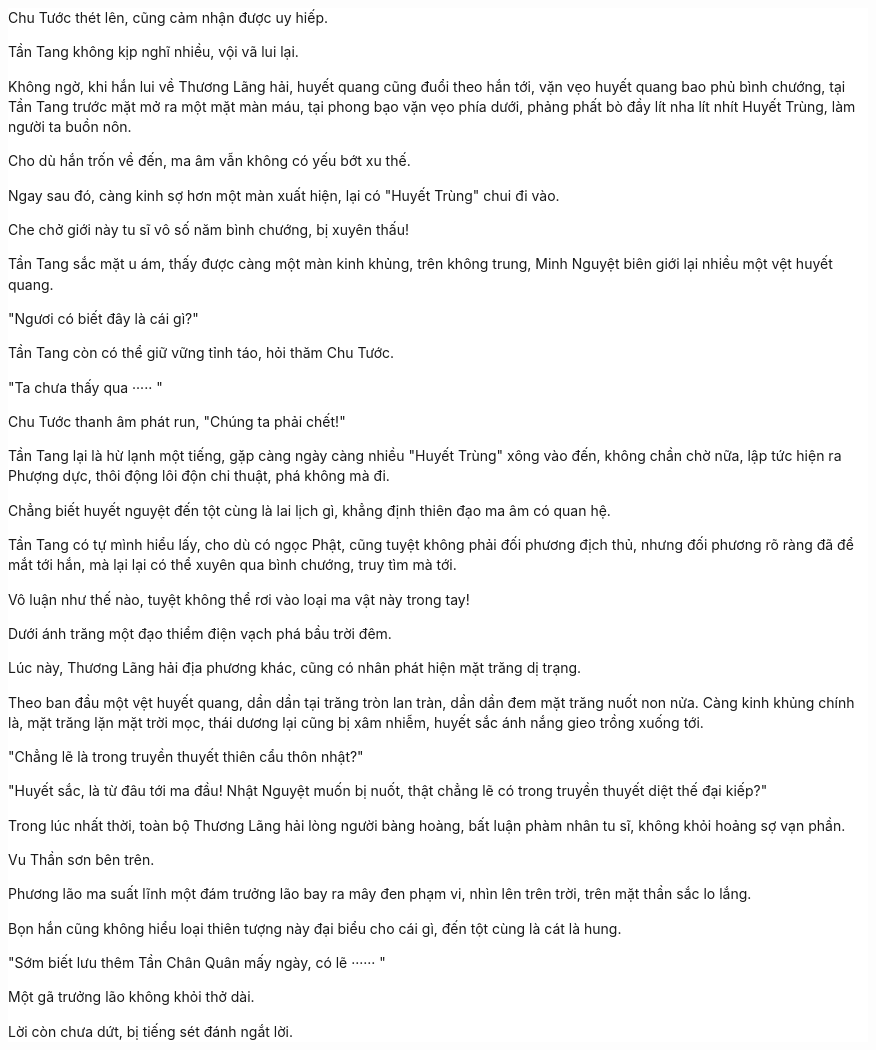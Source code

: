 Chu Tước thét lên, cũng cảm nhận được uy hiếp.

Tần Tang không kịp nghĩ nhiều, vội vã lui lại.

Không ngờ, khi hắn lui về Thương Lãng hải, huyết quang cũng đuổi theo hắn tới, vặn vẹo huyết quang bao phủ bình chướng, tại Tần Tang trước mặt mở ra một mặt màn máu, tại phong bạo vặn vẹo phía dưới, phảng phất bò đầy lít nha lít nhít Huyết Trùng, làm người ta buồn nôn.

Cho dù hắn trốn về đến, ma âm vẫn không có yếu bớt xu thế.

Ngay sau đó, càng kinh sợ hơn một màn xuất hiện, lại có "Huyết Trùng" chui đi vào.

Che chở giới này tu sĩ vô số năm bình chướng, bị xuyên thấu!

Tần Tang sắc mặt u ám, thấy được càng một màn kinh khủng, trên không trung, Minh Nguyệt biên giới lại nhiều một vệt huyết quang.

"Ngươi có biết đây là cái gì?"

Tần Tang còn có thể giữ vững tỉnh táo, hỏi thăm Chu Tước.

"Ta chưa thấy qua ····· "

Chu Tước thanh âm phát run, "Chúng ta phải chết!"

Tần Tang lại là hừ lạnh một tiếng, gặp càng ngày càng nhiều "Huyết Trùng" xông vào đến, không chần chờ nữa, lập tức hiện ra Phượng dực, thôi động lôi độn chi thuật, phá không mà đi.

Chẳng biết huyết nguyệt đến tột cùng là lai lịch gì, khẳng định thiên đạo ma âm có quan hệ.

Tần Tang có tự mình hiểu lấy, cho dù có ngọc Phật, cũng tuyệt không phải đối phương địch thủ, nhưng đối phương rõ ràng đã để mắt tới hắn, mà lại lại có thể xuyên qua bình chướng, truy tìm mà tới.

Vô luận như thế nào, tuyệt không thể rơi vào loại ma vật này trong tay!

Dưới ánh trăng một đạo thiểm điện vạch phá bầu trời đêm.

Lúc này, Thương Lãng hải địa phương khác, cũng có nhân phát hiện mặt trăng dị trạng.

Theo ban đầu một vệt huyết quang, dần dần tại trăng tròn lan tràn, dần dần đem mặt trăng nuốt non nửa. Càng kinh khủng chính là, mặt trăng lặn mặt trời mọc, thái dương lại cũng bị xâm nhiễm, huyết sắc ánh nắng gieo trồng xuống tới.

"Chẳng lẽ là trong truyền thuyết thiên cẩu thôn nhật?"

"Huyết sắc, là từ đâu tới ma đầu! Nhật Nguyệt muốn bị nuốt, thật chẳng lẽ có trong truyền thuyết diệt thế đại kiếp?"

Trong lúc nhất thời, toàn bộ Thương Lãng hải lòng người bàng hoàng, bất luận phàm nhân tu sĩ, không khỏi hoảng sợ vạn phần.

Vu Thần sơn bên trên.

Phương lão ma suất lĩnh một đám trưởng lão bay ra mây đen phạm vi, nhìn lên trên trời, trên mặt thần sắc lo lắng.

Bọn hắn cũng không hiểu loại thiên tượng này đại biểu cho cái gì, đến tột cùng là cát là hung.

"Sớm biết lưu thêm Tần Chân Quân mấy ngày, có lẽ ······ "

Một gã trưởng lão không khỏi thở dài.

Lời còn chưa dứt, bị tiếng sét đánh ngắt lời.

